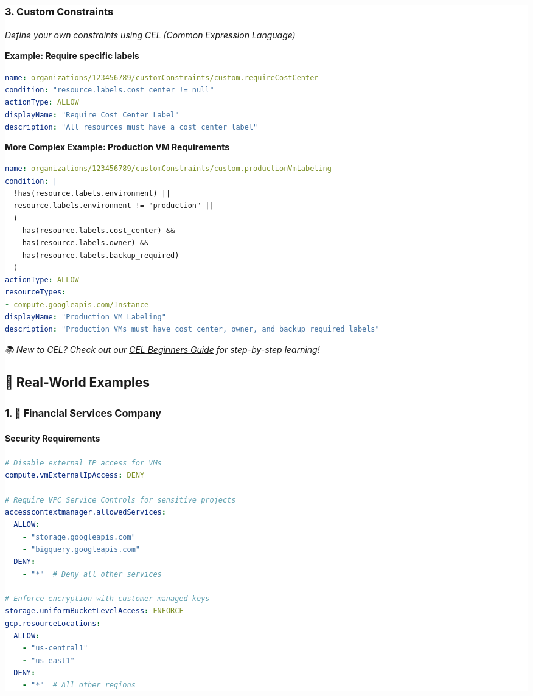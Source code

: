 ### 3. **Custom Constraints**
*Define your own constraints using CEL (Common Expression Language)*

**Example: Require specific labels**
```yaml
name: organizations/123456789/customConstraints/custom.requireCostCenter
condition: "resource.labels.cost_center != null"
actionType: ALLOW
displayName: "Require Cost Center Label"
description: "All resources must have a cost_center label"
```

**More Complex Example: Production VM Requirements**
```yaml
name: organizations/123456789/customConstraints/custom.productionVmLabeling
condition: |
  !has(resource.labels.environment) ||
  resource.labels.environment != "production" ||
  (
    has(resource.labels.cost_center) &&
    has(resource.labels.owner) &&
    has(resource.labels.backup_required)
  )
actionType: ALLOW
resourceTypes:
- compute.googleapis.com/Instance
displayName: "Production VM Labeling"
description: "Production VMs must have cost_center, owner, and backup_required labels"
```

*📚 New to CEL? Check out our [CEL Beginners Guide](./cel-beginners-guide.md) for step-by-step learning!*

## 🌟 Real-World Examples

### 1. 🏦 **Financial Services Company**

#### Security Requirements
```yaml
# Disable external IP access for VMs
compute.vmExternalIpAccess: DENY

# Require VPC Service Controls for sensitive projects
accesscontextmanager.allowedServices:
  ALLOW:
    - "storage.googleapis.com"
    - "bigquery.googleapis.com"
  DENY:
    - "*"  # Deny all other services

# Enforce encryption with customer-managed keys
storage.uniformBucketLevelAccess: ENFORCE
gcp.resourceLocations:
  ALLOW:
    - "us-central1"
    - "us-east1"
  DENY:
    - "*"  # All other regions
```
